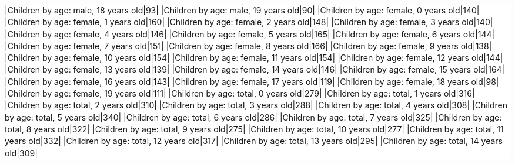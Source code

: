 |Children by age: male, 18 years old|93|
|Children by age: male, 19 years old|90|
|Children by age: female, 0 years old|140|
|Children by age: female, 1 years old|160|
|Children by age: female, 2 years old|148|
|Children by age: female, 3 years old|140|
|Children by age: female, 4 years old|146|
|Children by age: female, 5 years old|165|
|Children by age: female, 6 years old|144|
|Children by age: female, 7 years old|151|
|Children by age: female, 8 years old|166|
|Children by age: female, 9 years old|138|
|Children by age: female, 10 years old|154|
|Children by age: female, 11 years old|154|
|Children by age: female, 12 years old|144|
|Children by age: female, 13 years old|139|
|Children by age: female, 14 years old|146|
|Children by age: female, 15 years old|164|
|Children by age: female, 16 years old|143|
|Children by age: female, 17 years old|119|
|Children by age: female, 18 years old|98|
|Children by age: female, 19 years old|111|
|Children by age: total, 0 years old|279|
|Children by age: total, 1 years old|316|
|Children by age: total, 2 years old|310|
|Children by age: total, 3 years old|288|
|Children by age: total, 4 years old|308|
|Children by age: total, 5 years old|340|
|Children by age: total, 6 years old|286|
|Children by age: total, 7 years old|325|
|Children by age: total, 8 years old|322|
|Children by age: total, 9 years old|275|
|Children by age: total, 10 years old|277|
|Children by age: total, 11 years old|332|
|Children by age: total, 12 years old|317|
|Children by age: total, 13 years old|295|
|Children by age: total, 14 years old|309|